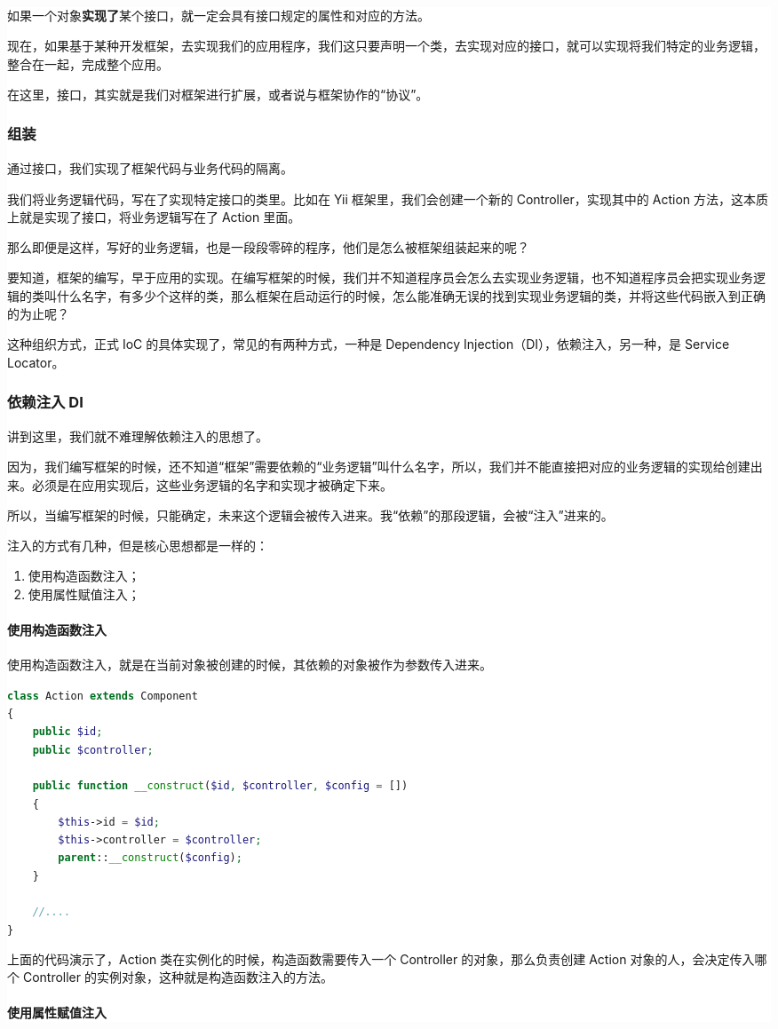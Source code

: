 如果一个对象**实现了**某个接口，就一定会具有接口规定的属性和对应的方法。

现在，如果基于某种开发框架，去实现我们的应用程序，我们这只要声明一个类，去实现对应的接口，就可以实现将我们特定的业务逻辑，整合在一起，完成整个应用。

在这里，接口，其实就是我们对框架进行扩展，或者说与框架协作的“协议”。

### 组装

通过接口，我们实现了框架代码与业务代码的隔离。

我们将业务逻辑代码，写在了实现特定接口的类里。比如在 Yii 框架里，我们会创建一个新的 Controller，实现其中的 Action 方法，这本质上就是实现了接口，将业务逻辑写在了 Action 里面。

那么即便是这样，写好的业务逻辑，也是一段段零碎的程序，他们是怎么被框架组装起来的呢？

要知道，框架的编写，早于应用的实现。在编写框架的时候，我们并不知道程序员会怎么去实现业务逻辑，也不知道程序员会把实现业务逻辑的类叫什么名字，有多少个这样的类，那么框架在启动运行的时候，怎么能准确无误的找到实现业务逻辑的类，并将这些代码嵌入到正确的为止呢？

这种组织方式，正式 IoC 的具体实现了，常见的有两种方式，一种是 Dependency Injection（DI），依赖注入，另一种，是 Service Locator。

### 依赖注入 DI

讲到这里，我们就不难理解依赖注入的思想了。

因为，我们编写框架的时候，还不知道“框架”需要依赖的“业务逻辑”叫什么名字，所以，我们并不能直接把对应的业务逻辑的实现给创建出来。必须是在应用实现后，这些业务逻辑的名字和实现才被确定下来。

所以，当编写框架的时候，只能确定，未来这个逻辑会被传入进来。我“依赖”的那段逻辑，会被“注入”进来的。

注入的方式有几种，但是核心思想都是一样的：

1. 使用构造函数注入；
2. 使用属性赋值注入；

#### 使用构造函数注入

使用构造函数注入，就是在当前对象被创建的时候，其依赖的对象被作为参数传入进来。

```php
class Action extends Component
{
    public $id;
    public $controller;

    public function __construct($id, $controller, $config = [])
    {
        $this->id = $id;
        $this->controller = $controller;
        parent::__construct($config);
    }

    //....
}
```

上面的代码演示了，Action 类在实例化的时候，构造函数需要传入一个 Controller 的对象，那么负责创建 Action 对象的人，会决定传入哪个 Controller 的实例对象，这种就是构造函数注入的方法。

#### 使用属性赋值注入
